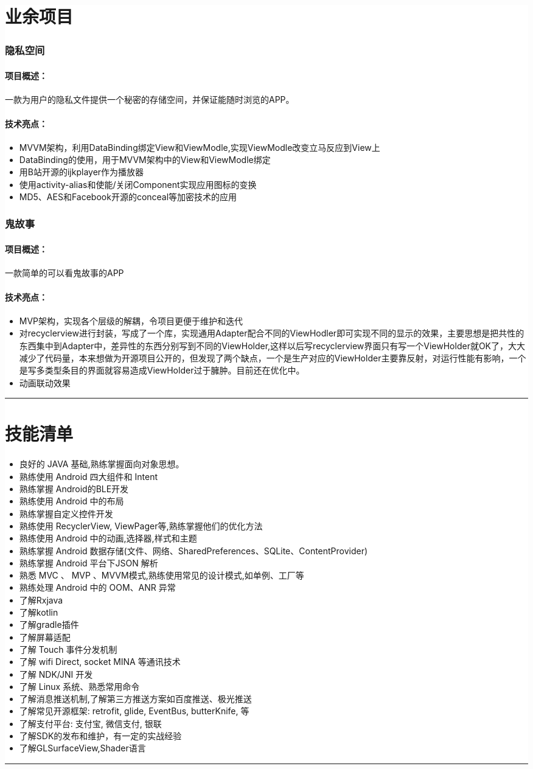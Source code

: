 # 业余项目
### 隐私空间
#### 项目概述：
一款为用户的隐私文件提供一个秘密的存储空间，并保证能随时浏览的APP。

#### 技术亮点：
* MVVM架构，利用DataBinding绑定View和ViewModle,实现ViewModle改变立马反应到View上
* DataBinding的使用，用于MVVM架构中的View和ViewModle绑定
* 用B站开源的ijkplayer作为播放器
* 使用activity-alias和使能/关闭Component实现应用图标的变换
* MD5、AES和Facebook开源的conceal等加密技术的应用

### 鬼故事
#### 项目概述：
一款简单的可以看鬼故事的APP

#### 技术亮点：
* MVP架构，实现各个层级的解耦，令项目更便于维护和迭代
* 对recyclerview进行封装，写成了一个库，实现通用Adapter配合不同的ViewHodler即可实现不同的显示的效果，主要思想是把共性的东西集中到Adapter中，差异性的东西分别写到不同的ViewHolder,这样以后写recyclerview界面只有写一个ViewHolder就OK了，大大减少了代码量，本来想做为开源项目公开的，但发现了两个缺点，一个是生产对应的ViewHolder主要靠反射，对运行性能有影响，一个是写多类型条目的界面就容易造成ViewHolder过于臃肿。目前还在优化中。
* 动画联动效果

---
# 技能清单
* 良好的 JAVA 基础,熟练掌握面向对象思想。
* 熟练使用 Android 四大组件和 Intent
* 熟练掌握 Android的BLE开发
* 熟练使用 Android 中的布局
* 熟练掌握自定义控件开发
* 熟练使用 RecyclerView, ViewPager等,熟练掌握他们的优化方法
* 熟练使用 Android 中的动画,选择器,样式和主题
* 熟练掌握 Android 数据存储(文件、网络、SharedPreferences、SQLite、ContentProvider)
* 熟练掌握 Android 平台下JSON 解析
* 熟悉 MVC 、 MVP 、MVVM模式,熟练使用常见的设计模式,如单例、工厂等
* 熟练处理 Android 中的 OOM、ANR 异常
* 了解Rxjava
* 了解kotlin
* 了解gradle插件
* 了解屏幕适配
* 了解 Touch 事件分发机制
* 了解 wifi Direct, socket MINA 等通讯技术
* 了解 NDK/JNI 开发
* 了解 Linux 系统、熟悉常用命令
* 了解消息推送机制,了解第三方推送方案如百度推送、极光推送
* 了解常见开源框架: retrofit, glide, EventBus, butterKnife, 等
* 了解支付平台: 支付宝, 微信支付, 银联
* 了解SDK的发布和维护，有一定的实战经验
* 了解GLSurfaceView,Shader语言

---